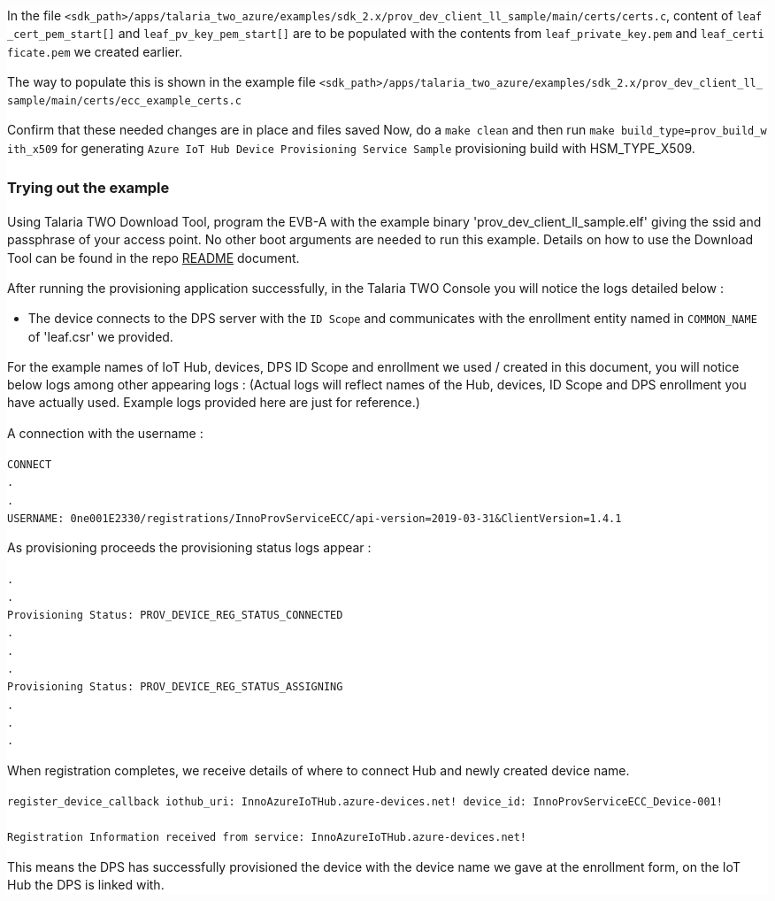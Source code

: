 In the file `<sdk_path>/apps/talaria_two_azure/examples/sdk_2.x/prov_dev_client_ll_sample/main/certs/certs.c`, content of `leaf_cert_pem_start[]` and `leaf_pv_key_pem_start[]` are to be populated with the contents from 
`leaf_private_key.pem` and `leaf_certificate.pem` we created earlier.

The way to populate this is shown in the example file `<sdk_path>/apps/talaria_two_azure/examples/sdk_2.x/prov_dev_client_ll_sample/main/certs/ecc_example_certs.c`

Confirm that these needed changes are in place and files saved
Now, do a `make clean` and then run `make build_type=prov_build_with_x509` for generating `Azure IoT Hub Device Provisioning Service Sample` provisioning build with HSM_TYPE_X509.

### Trying out the example

Using Talaria TWO Download Tool, program the EVB-A with the example binary 'prov_dev_client_ll_sample.elf' giving the ssid and passphrase of your access point. No other boot arguments are needed to run this example. Details on how to use the Download Tool can be found in the repo [README](../../../README.md#creating-an-azure-iot-device) document.

After running the provisioning application successfully, in the Talaria TWO Console you will notice the logs detailed below :
- The device connects to the DPS server with the `ID Scope` and communicates with the enrollment entity named in `COMMON_NAME` of 'leaf.csr' we provided.

For the example names of IoT Hub, devices, DPS ID Scope and enrollment we used / created in this document, you will notice below logs among other appearing logs :
(Actual logs will reflect names of the Hub, devices, ID Scope and DPS enrollment you have actually used. Example logs provided here are just for reference.)

A connection with the username :
```
CONNECT
.
.
USERNAME: 0ne001E2330/registrations/InnoProvServiceECC/api-version=2019-03-31&ClientVersion=1.4.1
```

As provisioning proceeds the provisioning status logs appear :
```
.
.
Provisioning Status: PROV_DEVICE_REG_STATUS_CONNECTED
.
.
.
Provisioning Status: PROV_DEVICE_REG_STATUS_ASSIGNING
.
.
.
```
When registration completes, we receive details of where to connect Hub and newly created device name.

```
register_device_callback iothub_uri: InnoAzureIoTHub.azure-devices.net! device_id: InnoProvServiceECC_Device-001!

Registration Information received from service: InnoAzureIoTHub.azure-devices.net!
```
This means the DPS has successfully provisioned the device with the device name we gave at the enrollment form, on the IoT Hub the DPS is linked with.
